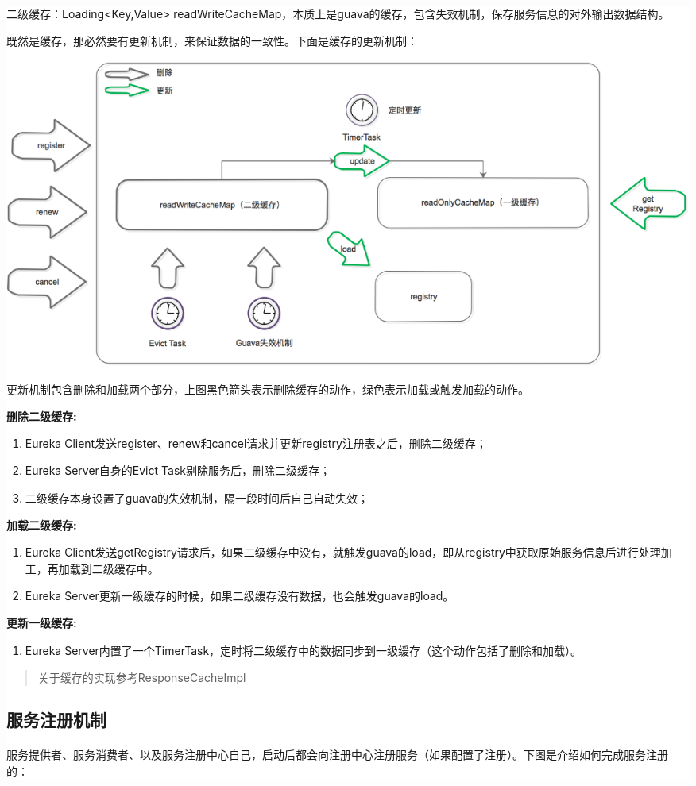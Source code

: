 二级缓存：Loading<Key,Value> readWriteCacheMap，本质上是guava的缓存，包含失效机制，保存服务信息的对外输出数据结构。

既然是缓存，那必然要有更新机制，来保证数据的一致性。下面是缓存的更新机制：

![](images/eureka_03.png)

更新机制包含删除和加载两个部分，上图黑色箭头表示删除缓存的动作，绿色表示加载或触发加载的动作。

**删除二级缓存:**

1. Eureka Client发送register、renew和cancel请求并更新registry注册表之后，删除二级缓存；

2. Eureka Server自身的Evict Task剔除服务后，删除二级缓存；

3. 二级缓存本身设置了guava的失效机制，隔一段时间后自己自动失效；

**加载二级缓存:**

1. Eureka Client发送getRegistry请求后，如果二级缓存中没有，就触发guava的load，即从registry中获取原始服务信息后进行处理加工，再加载到二级缓存中。

2. Eureka Server更新一级缓存的时候，如果二级缓存没有数据，也会触发guava的load。

**更新一级缓存:**

1. Eureka Server内置了一个TimerTask，定时将二级缓存中的数据同步到一级缓存（这个动作包括了删除和加载）。

>关于缓存的实现参考ResponseCacheImpl


## 服务注册机制
服务提供者、服务消费者、以及服务注册中心自己，启动后都会向注册中心注册服务（如果配置了注册）。下图是介绍如何完成服务注册的：

